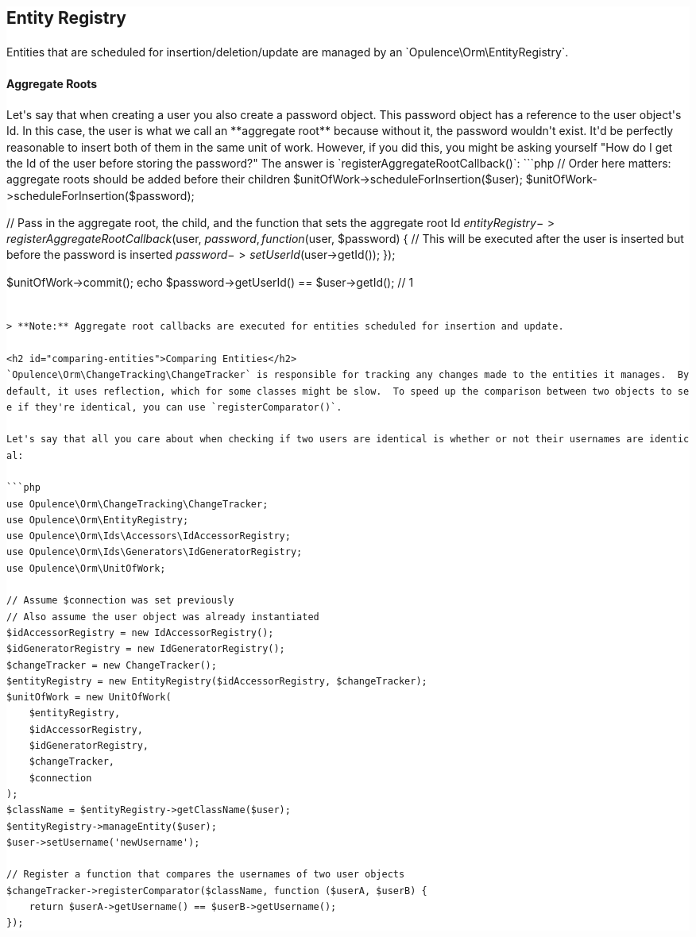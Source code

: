 ```php
```

<h2 id="entity-registry">Entity Registry</h2>
Entities that are scheduled for insertion/deletion/update are managed by an `Opulence\Orm\EntityRegistry`.

<h4 id="aggregate-roots">Aggregate Roots</h4>
Let's say that when creating a user you also create a password object.  This password object has a reference to the user object's Id.  In this case, the user is what we call an **aggregate root** because without it, the password wouldn't exist.  It'd be perfectly reasonable to insert both of them in the same unit of work.  However, if you did this, you might be asking yourself "How do I get the Id of the user before storing the password?"  The answer is `registerAggregateRootCallback()`:
```php
// Order here matters: aggregate roots should be added before their children
$unitOfWork->scheduleForInsertion($user);
$unitOfWork->scheduleForInsertion($password);

// Pass in the aggregate root, the child, and the function that sets the aggregate root Id
$entityRegistry->registerAggregateRootCallback($user, $password, function ($user, $password) {
    // This will be executed after the user is inserted but before the password is inserted
    $password->setUserId($user->getId());
});

$unitOfWork->commit();
echo $password->getUserId() == $user->getId(); // 1
```

> **Note:** Aggregate root callbacks are executed for entities scheduled for insertion and update.

<h2 id="comparing-entities">Comparing Entities</h2>
`Opulence\Orm\ChangeTracking\ChangeTracker` is responsible for tracking any changes made to the entities it manages.  By default, it uses reflection, which for some classes might be slow.  To speed up the comparison between two objects to see if they're identical, you can use `registerComparator()`.

Let's say that all you care about when checking if two users are identical is whether or not their usernames are identical:

```php
use Opulence\Orm\ChangeTracking\ChangeTracker;
use Opulence\Orm\EntityRegistry;
use Opulence\Orm\Ids\Accessors\IdAccessorRegistry;
use Opulence\Orm\Ids\Generators\IdGeneratorRegistry;
use Opulence\Orm\UnitOfWork;

// Assume $connection was set previously
// Also assume the user object was already instantiated
$idAccessorRegistry = new IdAccessorRegistry();
$idGeneratorRegistry = new IdGeneratorRegistry();
$changeTracker = new ChangeTracker();
$entityRegistry = new EntityRegistry($idAccessorRegistry, $changeTracker);
$unitOfWork = new UnitOfWork(
    $entityRegistry,
    $idAccessorRegistry,
    $idGeneratorRegistry,
    $changeTracker,
    $connection
);
$className = $entityRegistry->getClassName($user);
$entityRegistry->manageEntity($user);
$user->setUsername('newUsername');

// Register a function that compares the usernames of two user objects
$changeTracker->registerComparator($className, function ($userA, $userB) {
    return $userA->getUsername() == $userB->getUsername();
});
```